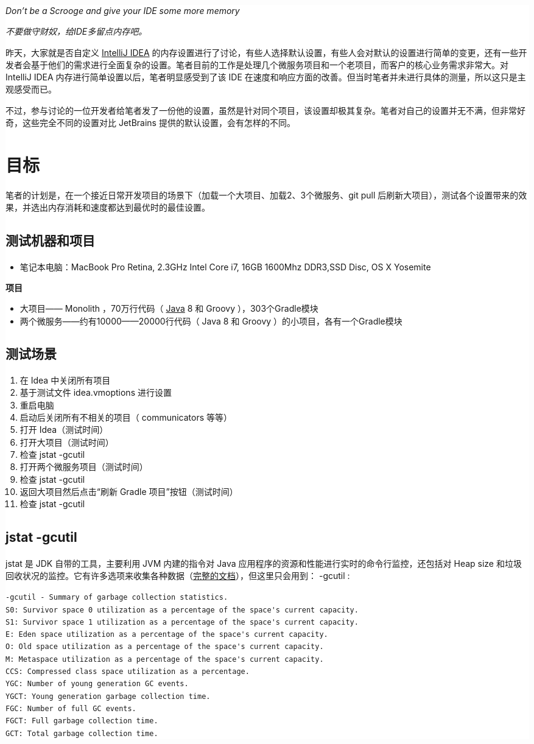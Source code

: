 *Don’t be a Scrooge and give your IDE some more memory*

*不要做守财奴，给IDE多留点内存吧。*

昨天，大家就是否自定义 [IntelliJ IDEA](http://news.oneapm.com/tag/intellij-idea/) 的内存设置进行了讨论，有些人选择默认设置，有些人会对默认的设置进行简单的变更，还有一些开发者会基于他们的需求进行全面复杂的设置。笔者目前的工作是处理几个微服务项目和一个老项目，而客户的核心业务需求非常大。对 IntelliJ IDEA 内存进行简单设置以后，笔者明显感受到了该 IDE 在速度和响应方面的改善。但当时笔者并未进行具体的测量，所以这只是主观感受而已。

不过，参与讨论的一位开发者给笔者发了一份他的设置，虽然是针对同个项目，该设置却极其复杂。笔者对自己的设置并无不满，但非常好奇，这些完全不同的设置对比 JetBrains 提供的默认设置，会有怎样的不同。

# 目标

笔者的计划是，在一个接近日常开发项目的场景下（加载一个大项目、加载2、3个微服务、git pull 后刷新大项目），测试各个设置带来的效果，并选出内存消耗和速度都达到最优时的最佳设置。

## 测试机器和项目

- 笔记本电脑：MacBook Pro Retina, 2.3GHz Intel Core i7, 16GB 1600Mhz DDR3,SSD Disc, OS X Yosemite

**项目**

- 大项目—— Monolith ，70万行代码（ [Java](http://blog.oneapm.com/tags-Java.html) 8 和 Groovy ），303个Gradle模块
- 两个微服务——约有10000——20000行代码（ Java 8 和 Groovy ）的小项目，各有一个Gradle模块

## 测试场景

1. 在 Idea 中关闭所有项目
2. 基于测试文件 idea.vmoptions 进行设置
3. 重启电脑
4. 启动后关闭所有不相关的项目（ communicators 等等）
5. 打开 Idea（测试时间）
6. 打开大项目（测试时间）
7. 检查 jstat -gcutil
8. 打开两个微服务项目（测试时间）
9. 检查 jstat -gcutil
10. 返回大项目然后点击“刷新 Gradle 项目”按钮（测试时间）
11. 检查 jstat -gcutil

## jstat -gcutil

jstat 是 JDK 自带的工具，主要利用 JVM 内建的指令对 Java 应用程序的资源和性能进行实时的命令行监控，还包括对 Heap size 和垃圾回收状况的监控。它有许多选项来收集各种数据（[完整的文档](https://docs.oracle.com/javase/8/docs/technotes/tools/unix/jstat.html)），但这里只会用到： -gcutil :

```
-gcutil - Summary of garbage collection statistics.
S0: Survivor space 0 utilization as a percentage of the space's current capacity.  
S1: Survivor space 1 utilization as a percentage of the space's current capacity.  
E: Eden space utilization as a percentage of the space's current capacity.  
O: Old space utilization as a percentage of the space's current capacity.  
M: Metaspace utilization as a percentage of the space's current capacity.  
CCS: Compressed class space utilization as a percentage.  
YGC: Number of young generation GC events.  
YGCT: Young generation garbage collection time.  
FGC: Number of full GC events.  
FGCT: Full garbage collection time.  
GCT: Total garbage collection time.  
```
